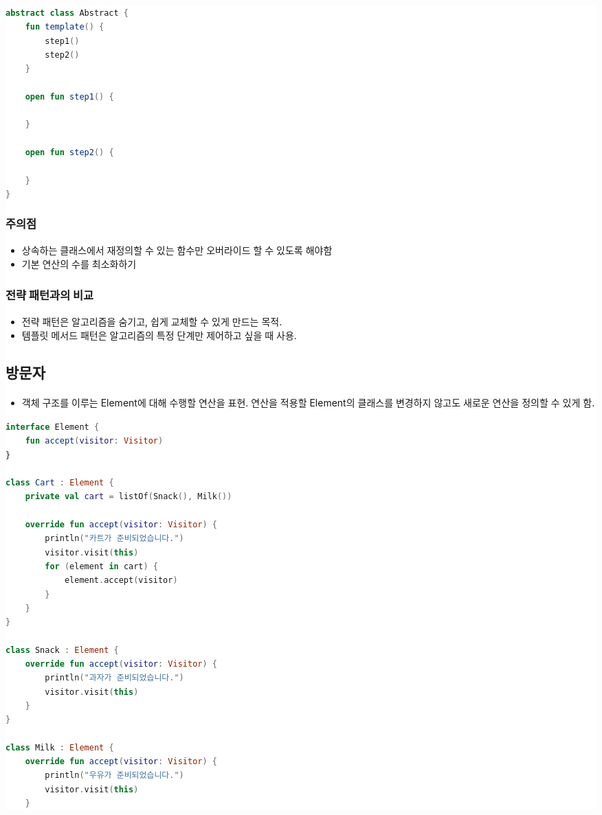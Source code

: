 ```kotlin
abstract class Abstract {
    fun template() {
        step1()
        step2()
    }

    open fun step1() {
        
    }

    open fun step2() {
        
    }
}
```



### 주의점

-   상속하는 클래스에서 재정의할 수 있는 함수만 오버라이드 할 수 있도록 해야함
-   기본 연산의 수를 최소화하기



### 전략 패턴과의 비교

-   전략 패턴은 알고리즘을 숨기고, 쉽게 교체할 수 있게 만드는 목적. 
-   템플릿 메서드 패턴은 알고리즘의 특정 단계만 제어하고 싶을 때 사용.



## 방문자

-   객체 구조를 이루는 Element에 대해 수행할 연산을 표현. 연산을 적용할 Element의 클래스를 변경하지 않고도 새로운 연산을 정의할 수 있게 함.



```kotlin
interface Element {
    fun accept(visitor: Visitor)
}

class Cart : Element {
    private val cart = listOf(Snack(), Milk())

    override fun accept(visitor: Visitor) {
        println("카트가 준비되었습니다.")
        visitor.visit(this)
        for (element in cart) {
            element.accept(visitor)
        }
    }
}

class Snack : Element {
    override fun accept(visitor: Visitor) {
        println("과자가 준비되었습니다.")
        visitor.visit(this)
    }
}

class Milk : Element {
    override fun accept(visitor: Visitor) {
        println("우유가 준비되었습니다.")
        visitor.visit(this)
    }
```